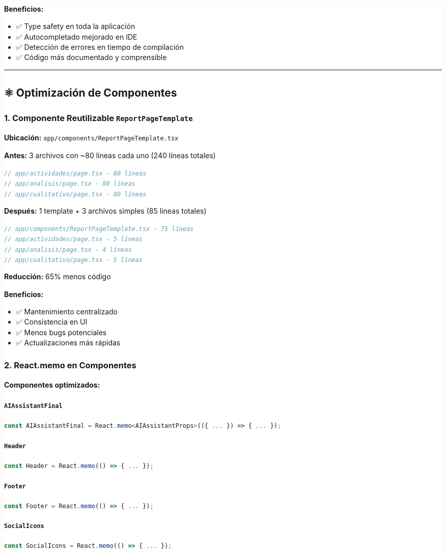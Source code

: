 **Beneficios:**
- ✅ Type safety en toda la aplicación
- ✅ Autocompletado mejorado en IDE
- ✅ Detección de errores en tiempo de compilación
- ✅ Código más documentado y comprensible

---

## ⚛️ Optimización de Componentes

### 1. Componente Reutilizable `ReportPageTemplate`
**Ubicación:** `app/components/ReportPageTemplate.tsx`

**Antes:** 3 archivos con ~80 líneas cada uno (240 líneas totales)
```typescript
// app/actividades/page.tsx - 80 líneas
// app/analisis/page.tsx - 80 líneas
// app/cualitativo/page.tsx - 80 líneas
```

**Después:** 1 template + 3 archivos simples (85 líneas totales)
```typescript
// app/components/ReportPageTemplate.tsx - 75 líneas
// app/actividades/page.tsx - 5 líneas
// app/analisis/page.tsx - 4 líneas
// app/cualitativo/page.tsx - 5 líneas
```

**Reducción:** 65% menos código

**Beneficios:**
- ✅ Mantenimiento centralizado
- ✅ Consistencia en UI
- ✅ Menos bugs potenciales
- ✅ Actualizaciones más rápidas

### 2. React.memo en Componentes
**Componentes optimizados:**

#### `AIAssistantFinal`
```typescript
const AIAssistantFinal = React.memo<AIAssistantProps>(({ ... }) => { ... });
```

#### `Header`
```typescript
const Header = React.memo(() => { ... });
```

#### `Footer`
```typescript
const Footer = React.memo(() => { ... });
```

#### `SocialIcons`
```typescript
const SocialIcons = React.memo(() => { ... });
```
